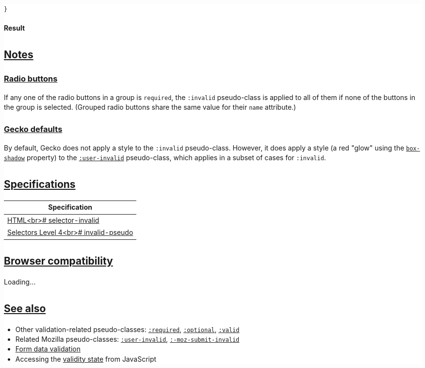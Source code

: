 ```
}

```

#### Result

## [Notes](https://developer.mozilla.org/en-US/docs/Web/CSS/:invalid\#notes)

### [Radio buttons](https://developer.mozilla.org/en-US/docs/Web/CSS/:invalid\#radio_buttons)

If any one of the radio buttons in a group is `required`, the `:invalid` pseudo-class is applied to all of them if none of the buttons in the group is selected. (Grouped radio buttons share the same value for their `name` attribute.)

### [Gecko defaults](https://developer.mozilla.org/en-US/docs/Web/CSS/:invalid\#gecko_defaults)

By default, Gecko does not apply a style to the `:invalid` pseudo-class. However, it does apply a style (a red "glow" using the [`box-shadow`](https://developer.mozilla.org/en-US/docs/Web/CSS/box-shadow) property) to the [`:user-invalid`](https://developer.mozilla.org/en-US/docs/Web/CSS/:user-invalid) pseudo-class, which applies in a subset of cases for `:invalid`.

## [Specifications](https://developer.mozilla.org/en-US/docs/Web/CSS/:invalid\#specifications)

| Specification |
| --- |
| [HTML\<br>\# selector-invalid](https://html.spec.whatwg.org/multipage/semantics-other.html#selector-invalid) |
| [Selectors Level 4\<br>\# invalid-pseudo](https://drafts.csswg.org/selectors/#invalid-pseudo) |

## [Browser compatibility](https://developer.mozilla.org/en-US/docs/Web/CSS/:invalid\#browser_compatibility)

Loading…

## [See also](https://developer.mozilla.org/en-US/docs/Web/CSS/:invalid\#see_also)

- Other validation-related pseudo-classes: [`:required`](https://developer.mozilla.org/en-US/docs/Web/CSS/:required), [`:optional`](https://developer.mozilla.org/en-US/docs/Web/CSS/:optional), [`:valid`](https://developer.mozilla.org/en-US/docs/Web/CSS/:valid)
- Related Mozilla pseudo-classes: [`:user-invalid`](https://developer.mozilla.org/en-US/docs/Web/CSS/:user-invalid), [`:-moz-submit-invalid`](https://developer.mozilla.org/en-US/docs/Web/CSS/:-moz-submit-invalid)
- [Form data validation](https://developer.mozilla.org/en-US/docs/Learn_web_development/Extensions/Forms/Form_validation)
- Accessing the [validity state](https://developer.mozilla.org/en-US/docs/Web/API/ValidityState) from JavaScript
